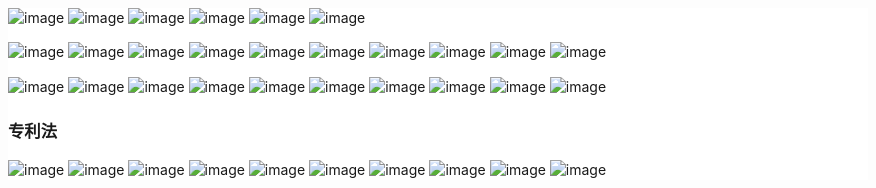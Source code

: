 ![image](https://user-images.githubusercontent.com/42224627/146640413-cf74d639-5ceb-4df8-8b10-ef39e9cfc05f.png)
![image](https://user-images.githubusercontent.com/42224627/146640416-97157316-83e6-4ec0-9de2-436ac6bda18f.png)
![image](https://user-images.githubusercontent.com/42224627/146640426-f2ef1258-f993-4840-bf14-50d9e7c0a8f8.png)
![image](https://user-images.githubusercontent.com/42224627/146640428-e378bb6a-b8e0-4d41-bcff-c8f4a6da9ee6.png)
![image](https://user-images.githubusercontent.com/42224627/146640431-0b57a9d6-6847-410b-b9b4-d691a313226e.png)
![image](https://user-images.githubusercontent.com/42224627/146640433-eeb1ed5b-b065-48ea-86bd-5ce9b9021120.png)

![image](https://user-images.githubusercontent.com/42224627/146658907-3bc7cd74-3abd-42c1-b1e7-cb85fbebc5be.png)
![image](https://user-images.githubusercontent.com/42224627/146658908-68c24bf4-f5ca-44bb-9ea3-c39dae5fdb06.png)
![image](https://user-images.githubusercontent.com/42224627/146658909-f944487a-8075-4cb4-a265-68f8c7c74988.png)
![image](https://user-images.githubusercontent.com/42224627/146658911-3e300c89-4423-4aab-9bfb-991d460caa34.png)
![image](https://user-images.githubusercontent.com/42224627/146658912-41d100ca-72c5-4c95-89f5-0bc4e2a41d79.png)
![image](https://user-images.githubusercontent.com/42224627/146658913-6a97b819-d92a-4847-b60c-20159542ae74.png)
![image](https://user-images.githubusercontent.com/42224627/146658916-9f1d6233-5113-45d4-bdfb-fac951c3c637.png)
![image](https://user-images.githubusercontent.com/42224627/146658919-81fd9d76-de8b-43c4-9ba6-31d7b710f189.png)
![image](https://user-images.githubusercontent.com/42224627/146658920-9f348bcd-f59e-46d7-a062-b2aff52f918a.png)
![image](https://user-images.githubusercontent.com/42224627/146658922-d26a65da-5be7-42b5-b09d-9615d9792d4c.png)

![image](https://user-images.githubusercontent.com/42224627/147197906-3d9b1119-fe06-41ab-8d3c-42abdd700f76.png)
![image](https://user-images.githubusercontent.com/42224627/147198042-90cc0acb-22e9-4d66-aaa8-8988c39c8d93.png)
![image](https://user-images.githubusercontent.com/42224627/147199892-b9ad3f91-c276-4bdc-b3b0-3fb1c3a1c631.png)
![image](https://user-images.githubusercontent.com/42224627/147200265-111f019f-fa8c-4a6e-8dc2-b677d62ecf17.png)
![image](https://user-images.githubusercontent.com/42224627/147201033-34b0ee1d-c844-40c4-ac15-9942b7f631c4.png)
![image](https://user-images.githubusercontent.com/42224627/147201614-6f80117c-d746-49a2-8234-1006a1dc447d.png)
![image](https://user-images.githubusercontent.com/42224627/147204495-29568e99-0978-401b-aeae-f67ca173c392.png)
![image](https://user-images.githubusercontent.com/42224627/147205041-e59d1308-9ccc-411c-b2f2-d17e27dd155b.png)
![image](https://user-images.githubusercontent.com/42224627/147205052-f558667b-ea1d-4aeb-a439-aba37316f5ea.png)
![image](https://user-images.githubusercontent.com/42224627/147204980-59d393ed-96e6-4486-87fb-9cfeda66d87b.png)



### 专利法

![image](https://user-images.githubusercontent.com/42224627/146659083-a34ca01b-1a77-41f7-8606-6ca38522c05d.png)
![image](https://user-images.githubusercontent.com/42224627/146659085-3328d9b0-c7f5-4618-90c0-b4469f0bda7e.png)
![image](https://user-images.githubusercontent.com/42224627/146659087-9275df0a-b738-497a-a523-65187012dbfb.png)
![image](https://user-images.githubusercontent.com/42224627/146659089-1fdbb9d3-64ea-48dc-9c77-ed6c1dfc9e37.png)
![image](https://user-images.githubusercontent.com/42224627/146659093-cd9ac27f-5c77-49e0-81cc-6a210aeec184.png)
![image](https://user-images.githubusercontent.com/42224627/146659095-3a51ee2c-8997-47c5-a9fb-e0d12dcea86b.png)
![image](https://user-images.githubusercontent.com/42224627/146659096-89789c2b-e9f2-40bd-b098-7bb9278fdece.png)
![image](https://user-images.githubusercontent.com/42224627/146659099-51ff12b7-cdc6-4c7e-8f5f-f85c48d26d56.png)
![image](https://user-images.githubusercontent.com/42224627/146659101-f8cc6b4f-7e14-41f0-ae1d-a567a36bbc00.png)
![image](https://user-images.githubusercontent.com/42224627/146659103-57492bc4-ecfe-40b0-926d-e7928a8e89e8.png)
